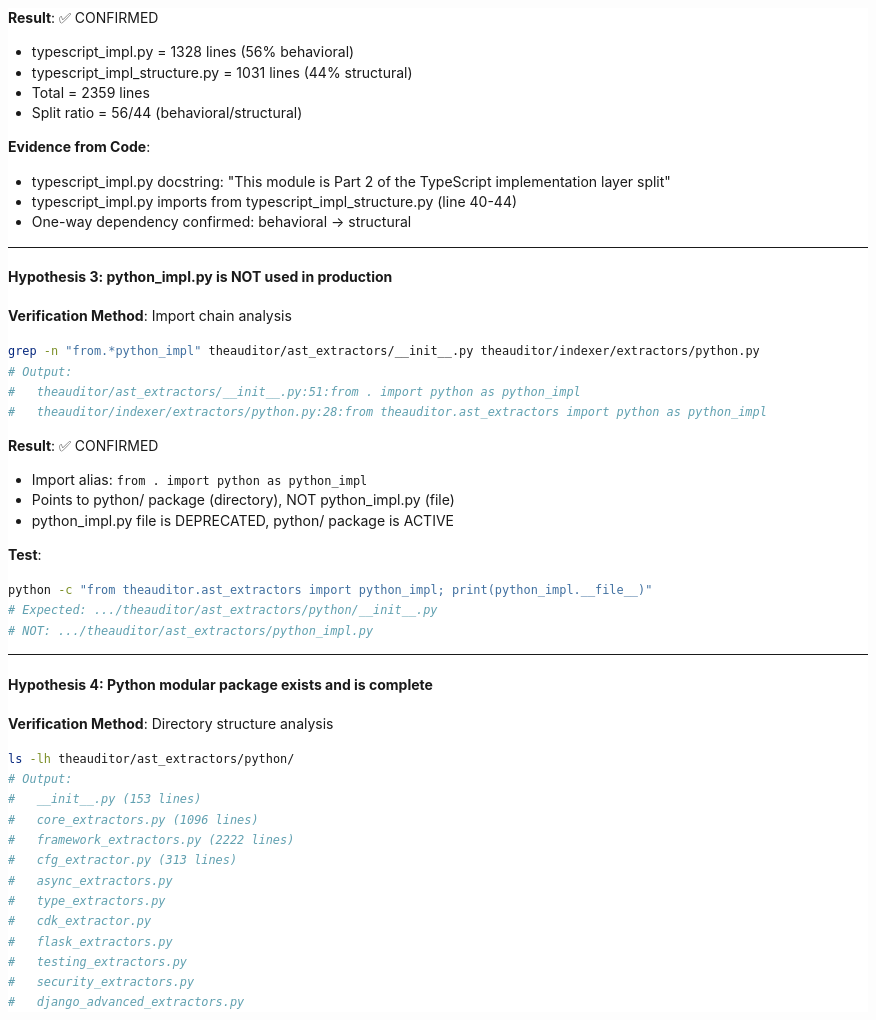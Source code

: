 **Result**: ✅ CONFIRMED
- typescript_impl.py = 1328 lines (56% behavioral)
- typescript_impl_structure.py = 1031 lines (44% structural)
- Total = 2359 lines
- Split ratio = 56/44 (behavioral/structural)

**Evidence from Code**:
- typescript_impl.py docstring: "This module is Part 2 of the TypeScript implementation layer split"
- typescript_impl.py imports from typescript_impl_structure.py (line 40-44)
- One-way dependency confirmed: behavioral → structural

---

#### Hypothesis 3: python_impl.py is NOT used in production

**Verification Method**: Import chain analysis
```bash
grep -n "from.*python_impl" theauditor/ast_extractors/__init__.py theauditor/indexer/extractors/python.py
# Output:
#   theauditor/ast_extractors/__init__.py:51:from . import python as python_impl
#   theauditor/indexer/extractors/python.py:28:from theauditor.ast_extractors import python as python_impl
```

**Result**: ✅ CONFIRMED
- Import alias: `from . import python as python_impl`
- Points to python/ package (directory), NOT python_impl.py (file)
- python_impl.py file is DEPRECATED, python/ package is ACTIVE

**Test**:
```bash
python -c "from theauditor.ast_extractors import python_impl; print(python_impl.__file__)"
# Expected: .../theauditor/ast_extractors/python/__init__.py
# NOT: .../theauditor/ast_extractors/python_impl.py
```

---

#### Hypothesis 4: Python modular package exists and is complete

**Verification Method**: Directory structure analysis
```bash
ls -lh theauditor/ast_extractors/python/
# Output:
#   __init__.py (153 lines)
#   core_extractors.py (1096 lines)
#   framework_extractors.py (2222 lines)
#   cfg_extractor.py (313 lines)
#   async_extractors.py
#   type_extractors.py
#   cdk_extractor.py
#   flask_extractors.py
#   testing_extractors.py
#   security_extractors.py
#   django_advanced_extractors.py
```
